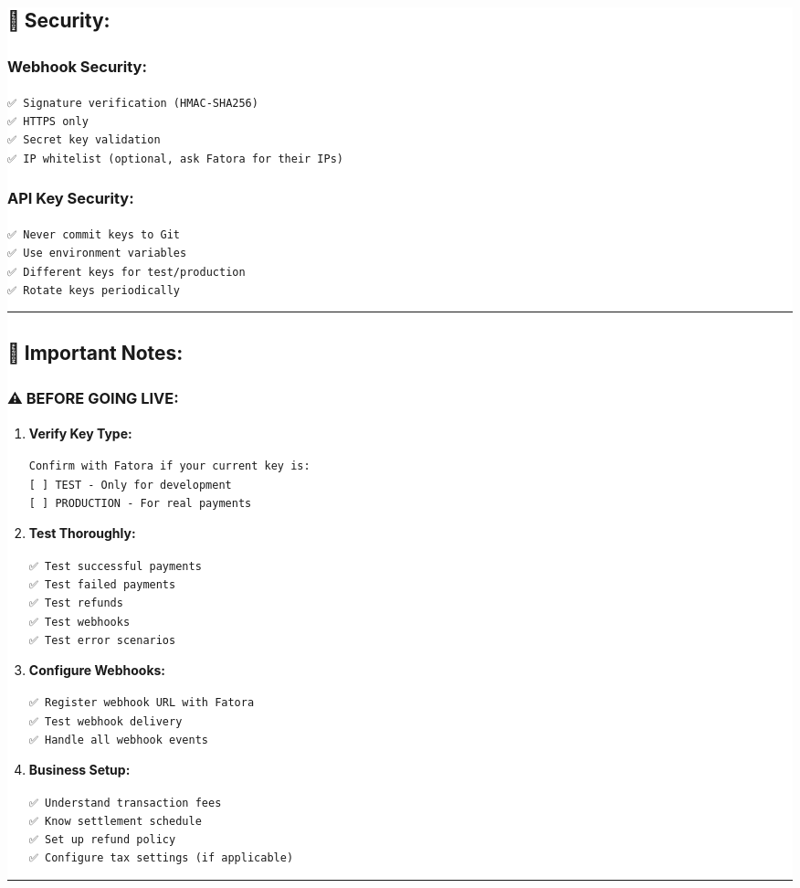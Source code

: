 
## 🔐 **Security:**

### **Webhook Security:**
```
✅ Signature verification (HMAC-SHA256)
✅ HTTPS only
✅ Secret key validation
✅ IP whitelist (optional, ask Fatora for their IPs)
```

### **API Key Security:**
```
✅ Never commit keys to Git
✅ Use environment variables
✅ Different keys for test/production
✅ Rotate keys periodically
```

---

## 🚨 **Important Notes:**

### **⚠️ BEFORE GOING LIVE:**

1. **Verify Key Type:**
   ```
   Confirm with Fatora if your current key is:
   [ ] TEST - Only for development
   [ ] PRODUCTION - For real payments
   ```

2. **Test Thoroughly:**
   ```
   ✅ Test successful payments
   ✅ Test failed payments
   ✅ Test refunds
   ✅ Test webhooks
   ✅ Test error scenarios
   ```

3. **Configure Webhooks:**
   ```
   ✅ Register webhook URL with Fatora
   ✅ Test webhook delivery
   ✅ Handle all webhook events
   ```

4. **Business Setup:**
   ```
   ✅ Understand transaction fees
   ✅ Know settlement schedule
   ✅ Set up refund policy
   ✅ Configure tax settings (if applicable)
   ```

---